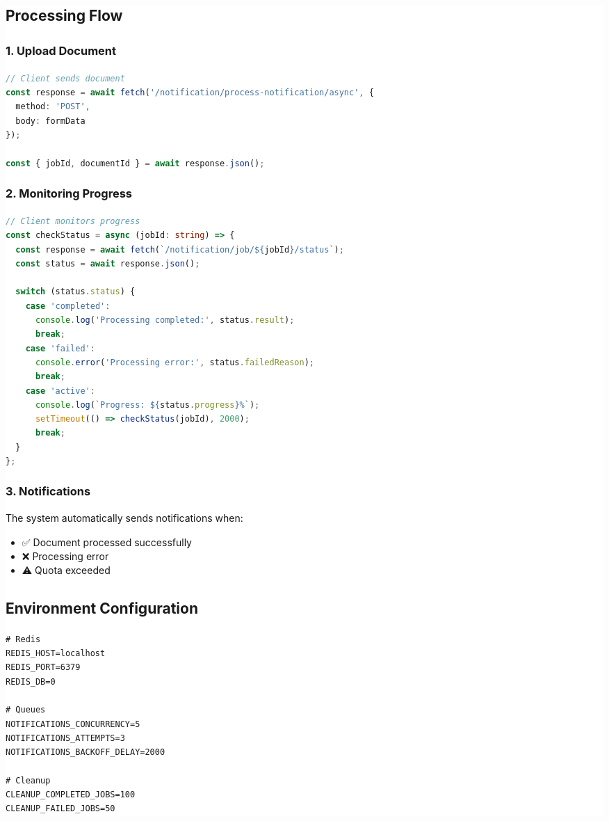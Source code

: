 ## Processing Flow

### 1. Upload Document
```typescript
// Client sends document
const response = await fetch('/notification/process-notification/async', {
  method: 'POST',
  body: formData
});

const { jobId, documentId } = await response.json();
```

### 2. Monitoring Progress
```typescript
// Client monitors progress
const checkStatus = async (jobId: string) => {
  const response = await fetch(`/notification/job/${jobId}/status`);
  const status = await response.json();
  
  switch (status.status) {
    case 'completed':
      console.log('Processing completed:', status.result);
      break;
    case 'failed':
      console.error('Processing error:', status.failedReason);
      break;
    case 'active':
      console.log(`Progress: ${status.progress}%`);
      setTimeout(() => checkStatus(jobId), 2000);
      break;
  }
};
```

### 3. Notifications
The system automatically sends notifications when:
- ✅ Document processed successfully
- ❌ Processing error
- ⚠️ Quota exceeded

## Environment Configuration

```env
# Redis
REDIS_HOST=localhost
REDIS_PORT=6379
REDIS_DB=0

# Queues
NOTIFICATIONS_CONCURRENCY=5
NOTIFICATIONS_ATTEMPTS=3
NOTIFICATIONS_BACKOFF_DELAY=2000

# Cleanup
CLEANUP_COMPLETED_JOBS=100
CLEANUP_FAILED_JOBS=50
```
